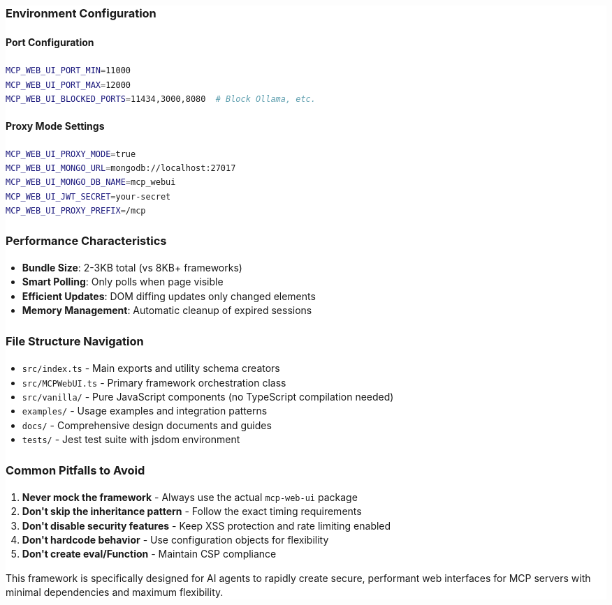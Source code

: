 ### Environment Configuration

#### Port Configuration
```bash
MCP_WEB_UI_PORT_MIN=11000
MCP_WEB_UI_PORT_MAX=12000
MCP_WEB_UI_BLOCKED_PORTS=11434,3000,8080  # Block Ollama, etc.
```

#### Proxy Mode Settings
```bash
MCP_WEB_UI_PROXY_MODE=true
MCP_WEB_UI_MONGO_URL=mongodb://localhost:27017
MCP_WEB_UI_MONGO_DB_NAME=mcp_webui
MCP_WEB_UI_JWT_SECRET=your-secret
MCP_WEB_UI_PROXY_PREFIX=/mcp
```

### Performance Characteristics
- **Bundle Size**: 2-3KB total (vs 8KB+ frameworks)
- **Smart Polling**: Only polls when page visible
- **Efficient Updates**: DOM diffing updates only changed elements
- **Memory Management**: Automatic cleanup of expired sessions

### File Structure Navigation
- `src/index.ts` - Main exports and utility schema creators
- `src/MCPWebUI.ts` - Primary framework orchestration class
- `src/vanilla/` - Pure JavaScript components (no TypeScript compilation needed)
- `examples/` - Usage examples and integration patterns
- `docs/` - Comprehensive design documents and guides
- `tests/` - Jest test suite with jsdom environment

### Common Pitfalls to Avoid
1. **Never mock the framework** - Always use the actual `mcp-web-ui` package
2. **Don't skip the inheritance pattern** - Follow the exact timing requirements
3. **Don't disable security features** - Keep XSS protection and rate limiting enabled
4. **Don't hardcode behavior** - Use configuration objects for flexibility
5. **Don't create eval/Function** - Maintain CSP compliance

This framework is specifically designed for AI agents to rapidly create secure, performant web interfaces for MCP servers with minimal dependencies and maximum flexibility.
